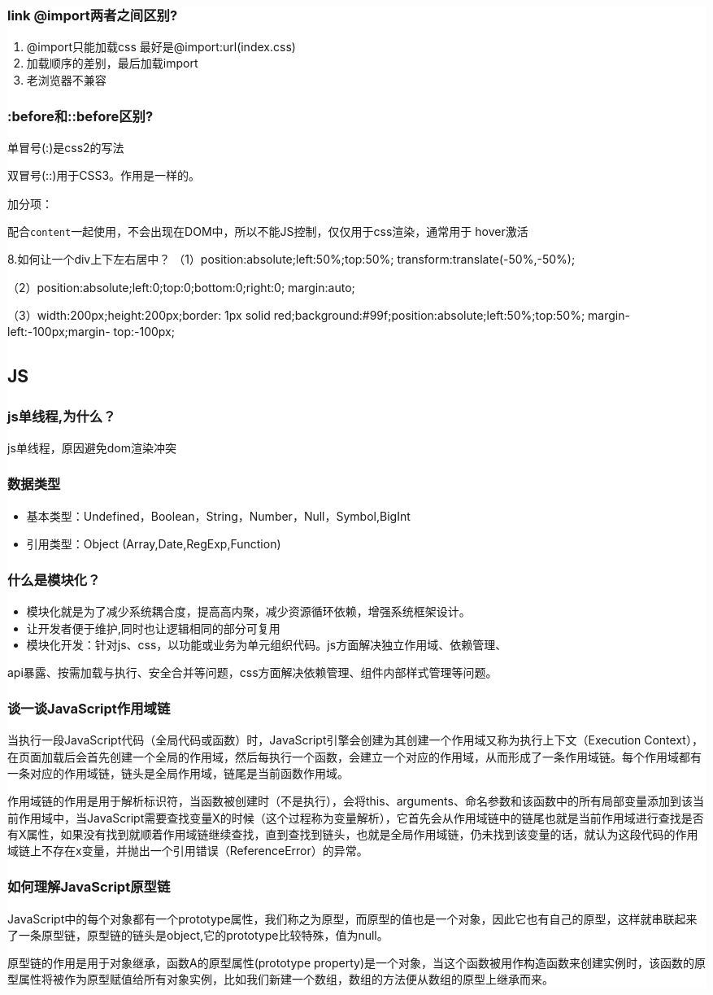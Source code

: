 ### link @import两者之间区别? 
1. @import只能加载css 最好是@import:url(index.css)
2. 加载顺序的差别，最后加载import
3. 老浏览器不兼容

### :before和::before区别? 
单冒号(:)是css2的写法

双冒号(::)用于CSS3。作用是一样的。

加分项：

配合`content`一起使用，不会出现在DOM中，所以不能JS控制，仅仅用于css渲染，通常用于 hover激活

8.如何让一个div上下左右居中？
（1）position:absolute;left:50%;top:50%; transform:translate(-50%,-50%);

（2）position:absolute;left:0;top:0;bottom:0;right:0; margin:auto;

（3）width:200px;height:200px;border: 1px solid  red;background:#99f;position:absolute;left:50%;top:50%; margin-left:-100px;margin- top:-100px;

## JS
### js单线程,为什么？
js单线程，原因避免dom渲染冲突
### 数据类型

- 基本类型：Undefined，Boolean，String，Number，Null，Symbol,BigInt

- 引用类型：Object (Array,Date,RegExp,Function)

### 什么是模块化？
- 模块化就是为了减少系统耦合度，提高高内聚，减少资源循环依赖，增强系统框架设计。
- 让开发者便于维护,同时也让逻辑相同的部分可复用
- 模块化开发：针对js、css，以功能或业务为单元组织代码。js方面解决独立作用域、依赖管理、
    
api暴露、按需加载与执行、安全合并等问题，css方面解决依赖管理、组件内部样式管理等问题。
### 谈一谈JavaScript作用域链
当执行一段JavaScript代码（全局代码或函数）时，JavaScript引擎会创建为其创建一个作用域又称为执行上下文（Execution Context），在页面加载后会首先创建一个全局的作用域，然后每执行一个函数，会建立一个对应的作用域，从而形成了一条作用域链。每个作用域都有一条对应的作用域链，链头是全局作用域，链尾是当前函数作用域。

作用域链的作用是用于解析标识符，当函数被创建时（不是执行），会将this、arguments、命名参数和该函数中的所有局部变量添加到该当前作用域中，当JavaScript需要查找变量X的时候（这个过程称为变量解析），它首先会从作用域链中的链尾也就是当前作用域进行查找是否有X属性，如果没有找到就顺着作用域链继续查找，直到查找到链头，也就是全局作用域链，仍未找到该变量的话，就认为这段代码的作用域链上不存在x变量，并抛出一个引用错误（ReferenceError）的异常。
    
### 如何理解JavaScript原型链
JavaScript中的每个对象都有一个prototype属性，我们称之为原型，而原型的值也是一个对象，因此它也有自己的原型，这样就串联起来了一条原型链，原型链的链头是object,它的prototype比较特殊，值为null。

原型链的作用是用于对象继承，函数A的原型属性(prototype property)是一个对象，当这个函数被用作构造函数来创建实例时，该函数的原型属性将被作为原型赋值给所有对象实例，比如我们新建一个数组，数组的方法便从数组的原型上继承而来。
